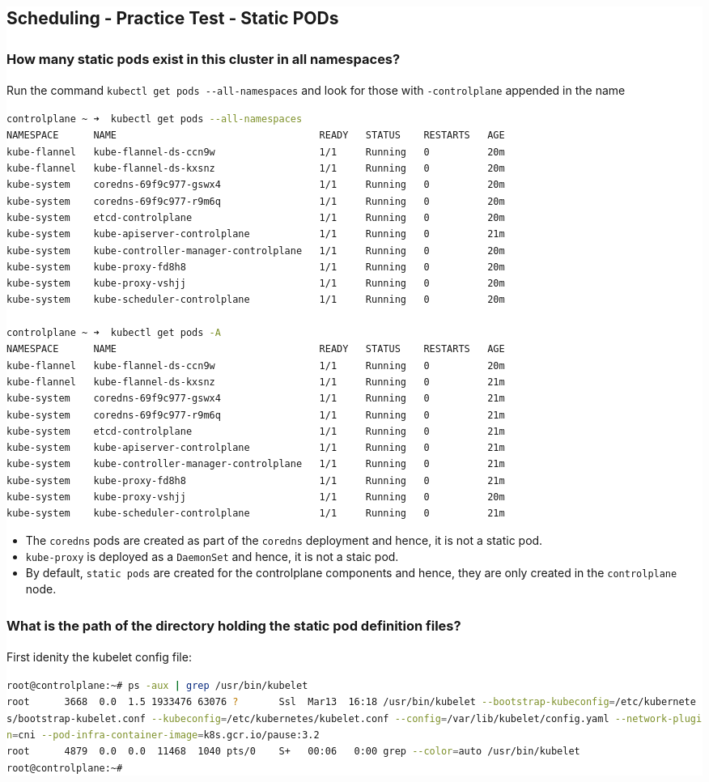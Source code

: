 
## Scheduling - Practice Test - Static PODs

### How many static pods exist in this cluster in all namespaces?

Run the command `kubectl get pods --all-namespaces` and look for those with `-controlplane` appended in the name

```bash
controlplane ~ ➜  kubectl get pods --all-namespaces
NAMESPACE      NAME                                   READY   STATUS    RESTARTS   AGE
kube-flannel   kube-flannel-ds-ccn9w                  1/1     Running   0          20m
kube-flannel   kube-flannel-ds-kxsnz                  1/1     Running   0          20m
kube-system    coredns-69f9c977-gswx4                 1/1     Running   0          20m
kube-system    coredns-69f9c977-r9m6q                 1/1     Running   0          20m
kube-system    etcd-controlplane                      1/1     Running   0          20m
kube-system    kube-apiserver-controlplane            1/1     Running   0          21m
kube-system    kube-controller-manager-controlplane   1/1     Running   0          20m
kube-system    kube-proxy-fd8h8                       1/1     Running   0          20m
kube-system    kube-proxy-vshjj                       1/1     Running   0          20m
kube-system    kube-scheduler-controlplane            1/1     Running   0          20m

controlplane ~ ➜  kubectl get pods -A
NAMESPACE      NAME                                   READY   STATUS    RESTARTS   AGE
kube-flannel   kube-flannel-ds-ccn9w                  1/1     Running   0          20m
kube-flannel   kube-flannel-ds-kxsnz                  1/1     Running   0          21m
kube-system    coredns-69f9c977-gswx4                 1/1     Running   0          21m
kube-system    coredns-69f9c977-r9m6q                 1/1     Running   0          21m
kube-system    etcd-controlplane                      1/1     Running   0          21m
kube-system    kube-apiserver-controlplane            1/1     Running   0          21m
kube-system    kube-controller-manager-controlplane   1/1     Running   0          21m
kube-system    kube-proxy-fd8h8                       1/1     Running   0          21m
kube-system    kube-proxy-vshjj                       1/1     Running   0          20m
kube-system    kube-scheduler-controlplane            1/1     Running   0          21m
```

- The `coredns` pods are created as part of the `coredns` deployment and hence, it is not a static pod.
- `kube-proxy` is deployed as a `DaemonSet` and hence, it is not a staic pod.
- By default, `static pods` are created for the controlplane components and hence, they are only created in the `controlplane` node.

### What is the path of the directory holding the static pod definition files?

First idenity the kubelet config file:

```bash
root@controlplane:~# ps -aux | grep /usr/bin/kubelet
root      3668  0.0  1.5 1933476 63076 ?       Ssl  Mar13  16:18 /usr/bin/kubelet --bootstrap-kubeconfig=/etc/kubernetes/bootstrap-kubelet.conf --kubeconfig=/etc/kubernetes/kubelet.conf --config=/var/lib/kubelet/config.yaml --network-plugin=cni --pod-infra-container-image=k8s.gcr.io/pause:3.2
root      4879  0.0  0.0  11468  1040 pts/0    S+   00:06   0:00 grep --color=auto /usr/bin/kubelet
root@controlplane:~#
```
